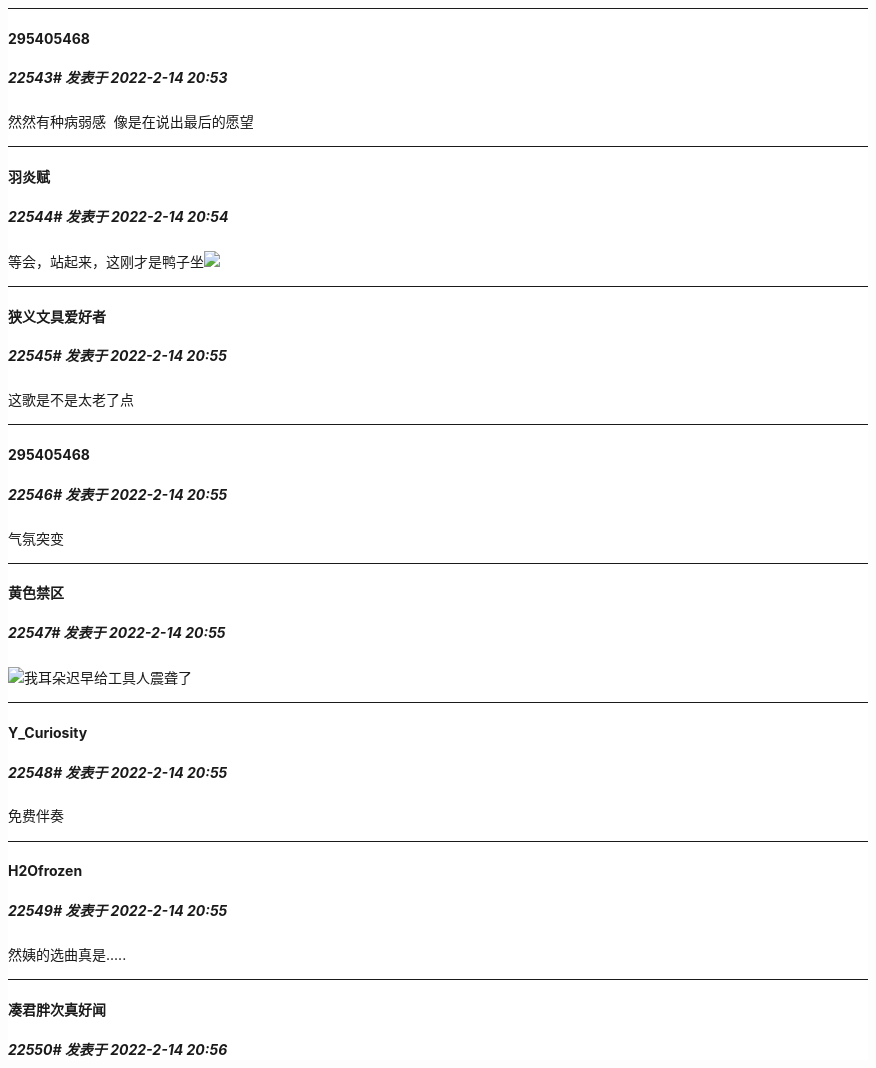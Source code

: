 *****

####  295405468  
##### 22543#       发表于 2022-2-14 20:53

然然有种病弱感  像是在说出最后的愿望

*****

####  羽炎赋  
##### 22544#       发表于 2022-2-14 20:54

等会，站起来，这刚才是鸭子坐<img src="https://static.saraba1st.com/image/smiley/face2017/069.png" referrerpolicy="no-referrer">

*****

####  狭义文具爱好者  
##### 22545#       发表于 2022-2-14 20:55

这歌是不是太老了点

*****

####  295405468  
##### 22546#       发表于 2022-2-14 20:55

气氛突变

*****

####  黄色禁区  
##### 22547#       发表于 2022-2-14 20:55

<img src="https://static.saraba1st.com/image/smiley/face2017/067.png" referrerpolicy="no-referrer">我耳朵迟早给工具人震聋了

*****

####  Y_Curiosity  
##### 22548#       发表于 2022-2-14 20:55

免费伴奏

*****

####  H2Ofrozen  
##### 22549#       发表于 2022-2-14 20:55

然姨的选曲真是.....

*****

####  凑君胖次真好闻  
##### 22550#       发表于 2022-2-14 20:56
